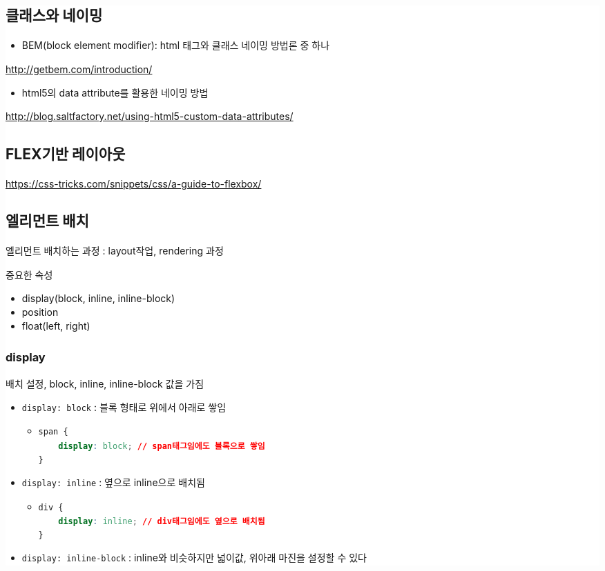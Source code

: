 



## 클래스와 네이밍

* BEM(block element modifier): html 태그와 클래스 네이밍 방법론 중 하나

http://getbem.com/introduction/



* html5의 data attribute를 활용한 네이밍 방법

http://blog.saltfactory.net/using-html5-custom-data-attributes/





## FLEX기반 레이아웃

https://css-tricks.com/snippets/css/a-guide-to-flexbox/





## 엘리먼트 배치

엘리먼트 배치하는 과정 : layout작업, rendering 과정

중요한 속성

* display(block, inline, inline-block)
* position
* float(left, right)



### display

배치 설정, block, inline, inline-block 값을 가짐

* `display: block` : 블록 형태로 위에서 아래로 쌓임

  * ```css
    span {
        display: block; // span태그임에도 블록으로 쌓임
    }
    ```

* `display: inline` : 옆으로 inline으로 배치됨

  * ```css
    div {
        display: inline; // div태그임에도 옆으로 배치됨
    }
    ```

* `display: inline-block` : inline와 비슷하지만 넓이값, 위아래 마진을 설정할 수 있다
